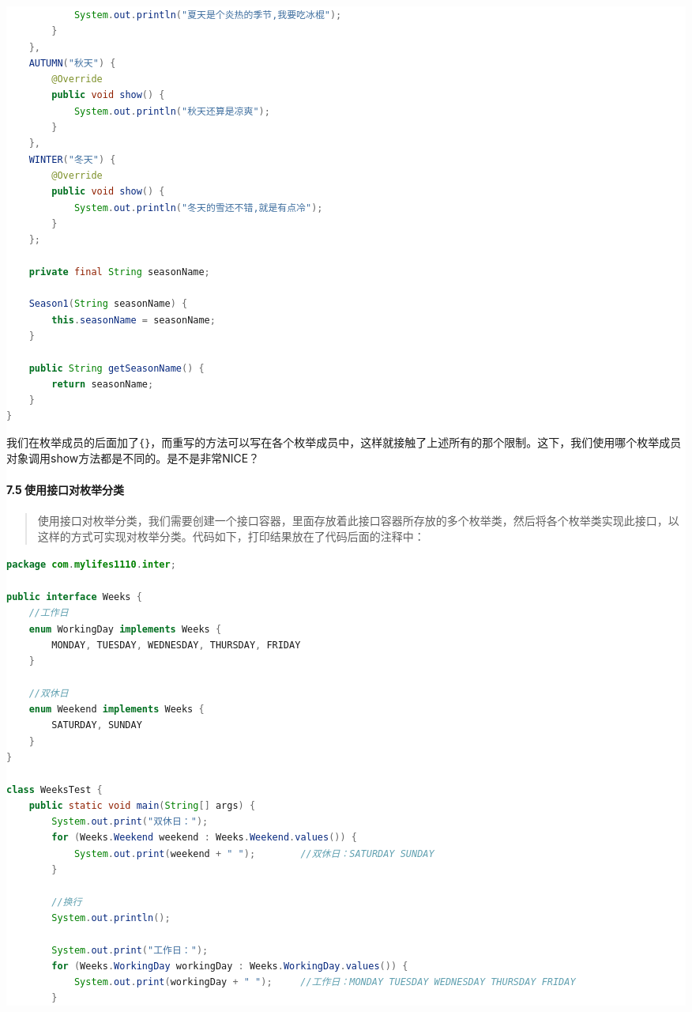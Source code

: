 ```java
            System.out.println("夏天是个炎热的季节,我要吃冰棍");
        }
    },
    AUTUMN("秋天") {
        @Override
        public void show() {
            System.out.println("秋天还算是凉爽");
        }
    },
    WINTER("冬天") {
        @Override
        public void show() {
            System.out.println("冬天的雪还不错,就是有点冷");
        }
    };

    private final String seasonName;

    Season1(String seasonName) {
        this.seasonName = seasonName;
    }

    public String getSeasonName() {
        return seasonName;
    }
}
```

我们在枚举成员的后面加了`{}`，而重写的方法可以写在各个枚举成员中，这样就接触了上述所有的那个限制。这下，我们使用哪个枚举成员对象调用show方法都是不同的。是不是非常NICE？



#### 7.5 使用接口对枚举分类

> 使用接口对枚举分类，我们需要创建一个接口容器，里面存放着此接口容器所存放的多个枚举类，然后将各个枚举类实现此接口，以这样的方式可实现对枚举分类。代码如下，打印结果放在了代码后面的注释中：

```java
package com.mylifes1110.inter;

public interface Weeks {
    //工作日
    enum WorkingDay implements Weeks {
        MONDAY, TUESDAY, WEDNESDAY, THURSDAY, FRIDAY
    }

    //双休日
    enum Weekend implements Weeks {
        SATURDAY, SUNDAY
    }
}

class WeeksTest {
    public static void main(String[] args) {
        System.out.print("双休日：");
        for (Weeks.Weekend weekend : Weeks.Weekend.values()) {
            System.out.print(weekend + " ");        //双休日：SATURDAY SUNDAY
        }

        //换行
        System.out.println();

        System.out.print("工作日：");
        for (Weeks.WorkingDay workingDay : Weeks.WorkingDay.values()) {
            System.out.print(workingDay + " ");     //工作日：MONDAY TUESDAY WEDNESDAY THURSDAY FRIDAY
        }
```